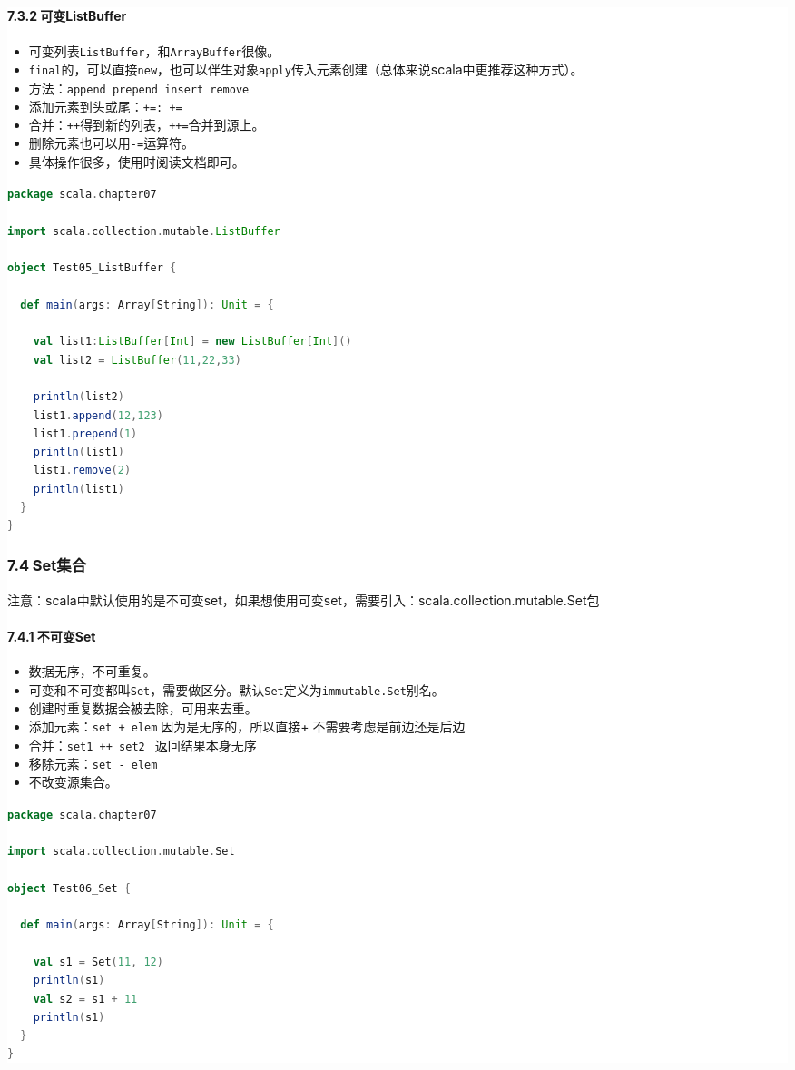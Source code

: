 

#### 7.3.2 可变ListBuffer

- 可变列表`ListBuffer`，和`ArrayBuffer`很像。
- `final`的，可以直接`new`，也可以伴生对象`apply`传入元素创建（总体来说scala中更推荐这种方式）。
- 方法：`append prepend insert remove`
- 添加元素到头或尾：`+=: +=`
- 合并：`++`得到新的列表，`++=`合并到源上。
- 删除元素也可以用`-=`运算符。
- 具体操作很多，使用时阅读文档即可。

```scala
package scala.chapter07

import scala.collection.mutable.ListBuffer

object Test05_ListBuffer {

  def main(args: Array[String]): Unit = {

    val list1:ListBuffer[Int] = new ListBuffer[Int]()
    val list2 = ListBuffer(11,22,33)

    println(list2)
    list1.append(12,123)
    list1.prepend(1)
    println(list1)
    list1.remove(2)
    println(list1)
  }
}

```



### 7.4 Set集合

注意：scala中默认使用的是不可变set，如果想使用可变set，需要引入：scala.collection.mutable.Set包

#### 7.4.1 不可变Set

- 数据无序，不可重复。
- 可变和不可变都叫`Set`，需要做区分。默认`Set`定义为`immutable.Set`别名。
- 创建时重复数据会被去除，可用来去重。
- 添加元素：`set + elem`  因为是无序的，所以直接+ 不需要考虑是前边还是后边
- 合并：`set1 ++ set2 ` 返回结果本身无序
- 移除元素：`set - elem`
- 不改变源集合。

```scala
package scala.chapter07

import scala.collection.mutable.Set

object Test06_Set {

  def main(args: Array[String]): Unit = {

    val s1 = Set(11, 12)
    println(s1)
    val s2 = s1 + 11
    println(s1)
  }
}

```